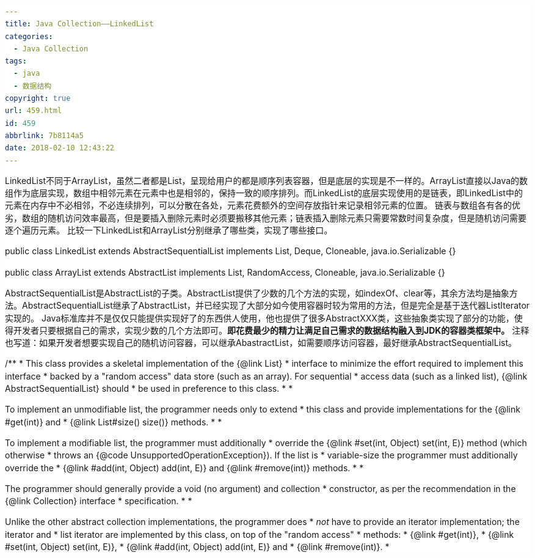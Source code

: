 ```yaml
---
title: Java Collection——LinkedList
categories:
  - Java Collection
tags:
  - java
  - 数据结构
copyright: true
url: 459.html
id: 459
abbrlink: 7b8114a5
date: 2018-02-10 12:43:22
---
```


LinkedList不同于ArrayList，虽然二者都是List，呈现给用户的都是顺序列表容器，但是底层的实现是不一样的。ArrayList直接以Java的数组作为底层实现，数组中相邻元素在元素中也是相邻的，保持一致的顺序排列。而LinkedList的底层实现使用的是链表，即LinkedList中的元素在内存中不必相邻，不必连续排列，可以分散在各处，元素花费额外的空间存放指针来记录相邻元素的位置。 链表与数组各有各的优劣，数组的随机访问效率最高，但是要插入删除元素时必须要搬移其他元素；链表插入删除元素只需要常数时间复杂度，但是随机访问需要逐个遍历元素。 比较一下LinkedList和ArrayList分别继承了哪些类，实现了哪些接口。



public class LinkedList<E>
    extends AbstractSequentialList<E>
    implements List<E>, Deque<E>, Cloneable, java.io.Serializable
{}

public class ArrayList<E> extends AbstractList<E>
        implements List<E>, RandomAccess, Cloneable, java.io.Serializable
{}

AbstractSequentialList是AbstractList的子类。AbstractList提供了少数的几个方法的实现，如indexOf、clear等，其余方法均是抽象方法。AbstractSequentialList继承了AbstractList，并已经实现了大部分如今使用容器时较为常用的方法，但是完全是基于迭代器ListIterator实现的。 Java标准库并不是仅仅只能提供实现好了的东西供人使用，他也提供了很多AbstractXXX类，这些抽象类实现了部分的功能，使得开发者只要根据自己的需求，实现少数的几个方法即可。**即花费最少的精力让满足自己需求的数据结构融入到JDK的容器类框架中。** 注释也写道：如果开发者想要实现自己的随机访问容器，可以继承AbastractList，如需要顺序访问容器，最好继承AbstractSequentialList。

/\*\*
 \* This class provides a skeletal implementation of the {@link List}
 \* interface to minimize the effort required to implement this interface
 \* backed by a "random access" data store (such as an array).  For sequential
 \* access data (such as a linked list), {@link AbstractSequentialList} should
 \* be used in preference to this class.
 \*
 \* <p>To implement an unmodifiable list, the programmer needs only to extend
 \* this class and provide implementations for the {@link #get(int)} and
 \* {@link List#size() size()} methods.
 \*
 \* <p>To implement a modifiable list, the programmer must additionally
 \* override the {@link #set(int, Object) set(int, E)} method (which otherwise
 \* throws an {@code UnsupportedOperationException}).  If the list is
 \* variable-size the programmer must additionally override the
 \* {@link #add(int, Object) add(int, E)} and {@link #remove(int)} methods.
 \*
 \* <p>The programmer should generally provide a void (no argument) and collection
 \* constructor, as per the recommendation in the {@link Collection} interface
 \* specification.
 \*
 \* <p>Unlike the other abstract collection implementations, the programmer does
 \* <i>not</i> have to provide an iterator implementation; the iterator and
 \* list iterator are implemented by this class, on top of the "random access"
 \* methods:
 \* {@link #get(int)},
 \* {@link #set(int, Object) set(int, E)},
 \* {@link #add(int, Object) add(int, E)} and
 \* {@link #remove(int)}.
 \*